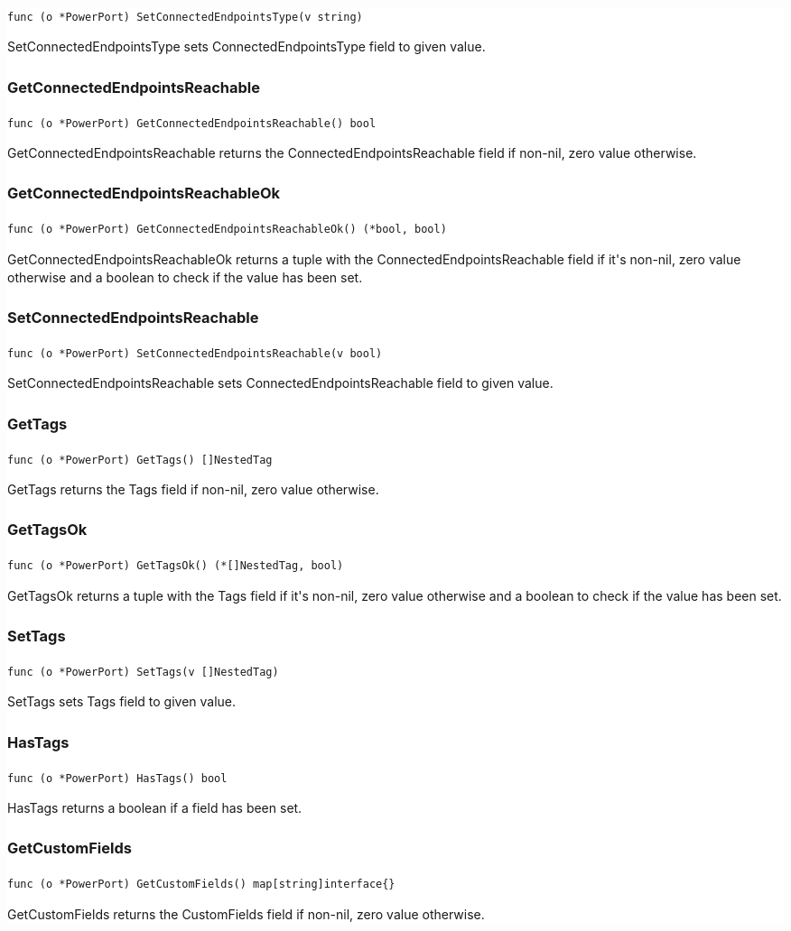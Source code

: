 `func (o *PowerPort) SetConnectedEndpointsType(v string)`

SetConnectedEndpointsType sets ConnectedEndpointsType field to given value.


### GetConnectedEndpointsReachable

`func (o *PowerPort) GetConnectedEndpointsReachable() bool`

GetConnectedEndpointsReachable returns the ConnectedEndpointsReachable field if non-nil, zero value otherwise.

### GetConnectedEndpointsReachableOk

`func (o *PowerPort) GetConnectedEndpointsReachableOk() (*bool, bool)`

GetConnectedEndpointsReachableOk returns a tuple with the ConnectedEndpointsReachable field if it's non-nil, zero value otherwise
and a boolean to check if the value has been set.

### SetConnectedEndpointsReachable

`func (o *PowerPort) SetConnectedEndpointsReachable(v bool)`

SetConnectedEndpointsReachable sets ConnectedEndpointsReachable field to given value.


### GetTags

`func (o *PowerPort) GetTags() []NestedTag`

GetTags returns the Tags field if non-nil, zero value otherwise.

### GetTagsOk

`func (o *PowerPort) GetTagsOk() (*[]NestedTag, bool)`

GetTagsOk returns a tuple with the Tags field if it's non-nil, zero value otherwise
and a boolean to check if the value has been set.

### SetTags

`func (o *PowerPort) SetTags(v []NestedTag)`

SetTags sets Tags field to given value.

### HasTags

`func (o *PowerPort) HasTags() bool`

HasTags returns a boolean if a field has been set.

### GetCustomFields

`func (o *PowerPort) GetCustomFields() map[string]interface{}`

GetCustomFields returns the CustomFields field if non-nil, zero value otherwise.
